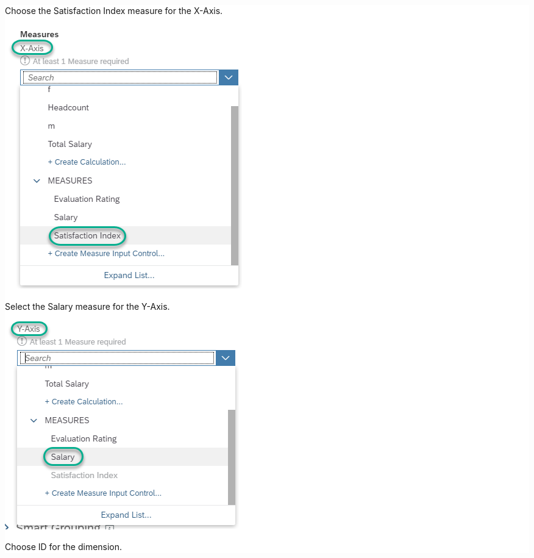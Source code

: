 Choose the Satisfaction Index measure for the X-Axis.

![New project from template](102.png)

Select the Salary measure for the Y-Axis.

![New project from template](103.png)

Choose ID for the dimension.
